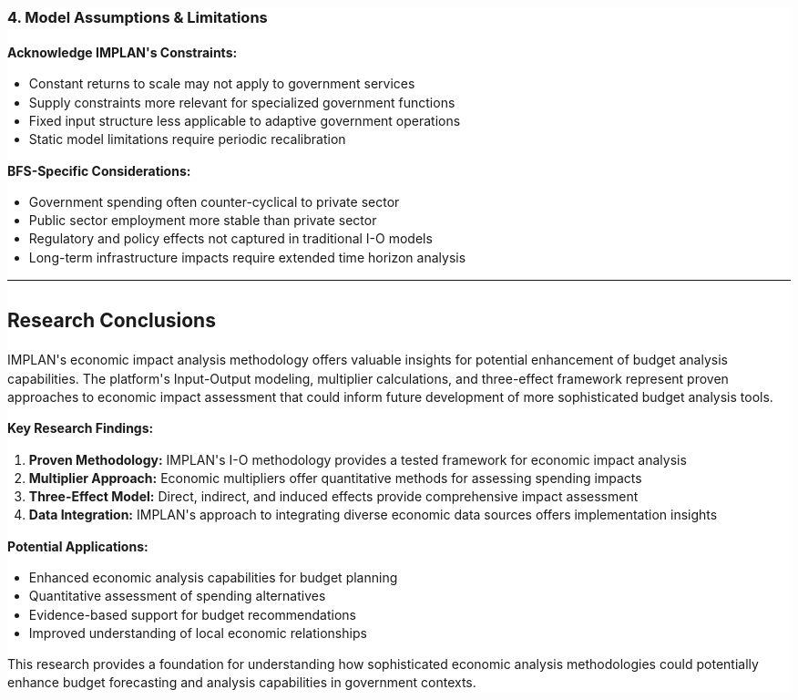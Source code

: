 ### 4. Model Assumptions & Limitations

**Acknowledge IMPLAN's Constraints:**
- Constant returns to scale may not apply to government services
- Supply constraints more relevant for specialized government functions
- Fixed input structure less applicable to adaptive government operations
- Static model limitations require periodic recalibration

**BFS-Specific Considerations:**
- Government spending often counter-cyclical to private sector
- Public sector employment more stable than private sector
- Regulatory and policy effects not captured in traditional I-O models
- Long-term infrastructure impacts require extended time horizon analysis

---

## Research Conclusions

IMPLAN's economic impact analysis methodology offers valuable insights for potential enhancement of budget analysis capabilities. The platform's Input-Output modeling, multiplier calculations, and three-effect framework represent proven approaches to economic impact assessment that could inform future development of more sophisticated budget analysis tools.

**Key Research Findings:**

1. **Proven Methodology:** IMPLAN's I-O methodology provides a tested framework for economic impact analysis
2. **Multiplier Approach:** Economic multipliers offer quantitative methods for assessing spending impacts
3. **Three-Effect Model:** Direct, indirect, and induced effects provide comprehensive impact assessment
4. **Data Integration:** IMPLAN's approach to integrating diverse economic data sources offers implementation insights

**Potential Applications:**

- Enhanced economic analysis capabilities for budget planning
- Quantitative assessment of spending alternatives
- Evidence-based support for budget recommendations
- Improved understanding of local economic relationships

This research provides a foundation for understanding how sophisticated economic analysis methodologies could potentially enhance budget forecasting and analysis capabilities in government contexts.
